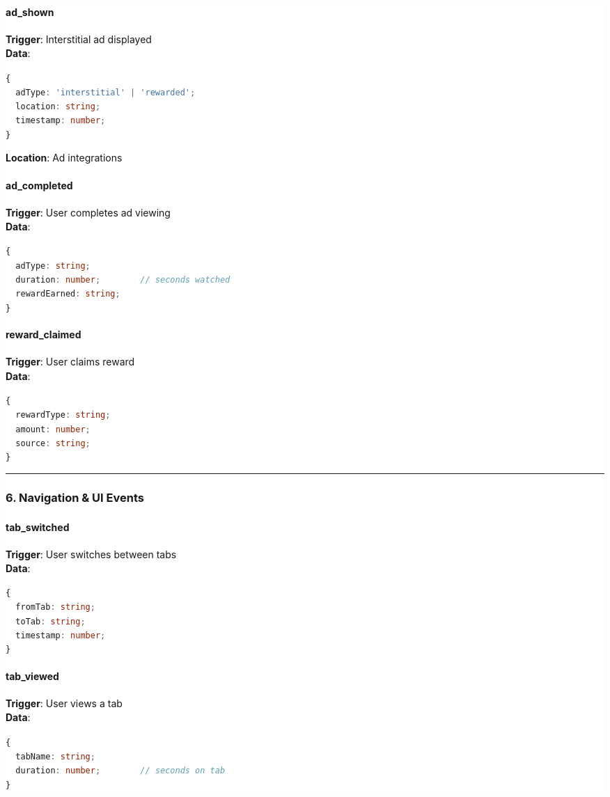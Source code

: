 #### ad_shown
**Trigger**: Interstitial ad displayed  
**Data**:
```typescript
{
  adType: 'interstitial' | 'rewarded';
  location: string;
  timestamp: number;
}
```
**Location**: Ad integrations

#### ad_completed
**Trigger**: User completes ad viewing  
**Data**:
```typescript
{
  adType: string;
  duration: number;        // seconds watched
  rewardEarned: string;
}
```

#### reward_claimed
**Trigger**: User claims reward  
**Data**:
```typescript
{
  rewardType: string;
  amount: number;
  source: string;
}
```

---

### 6. Navigation & UI Events

#### tab_switched
**Trigger**: User switches between tabs  
**Data**:
```typescript
{
  fromTab: string;
  toTab: string;
  timestamp: number;
}
```

#### tab_viewed
**Trigger**: User views a tab  
**Data**:
```typescript
{
  tabName: string;
  duration: number;        // seconds on tab
}
```
